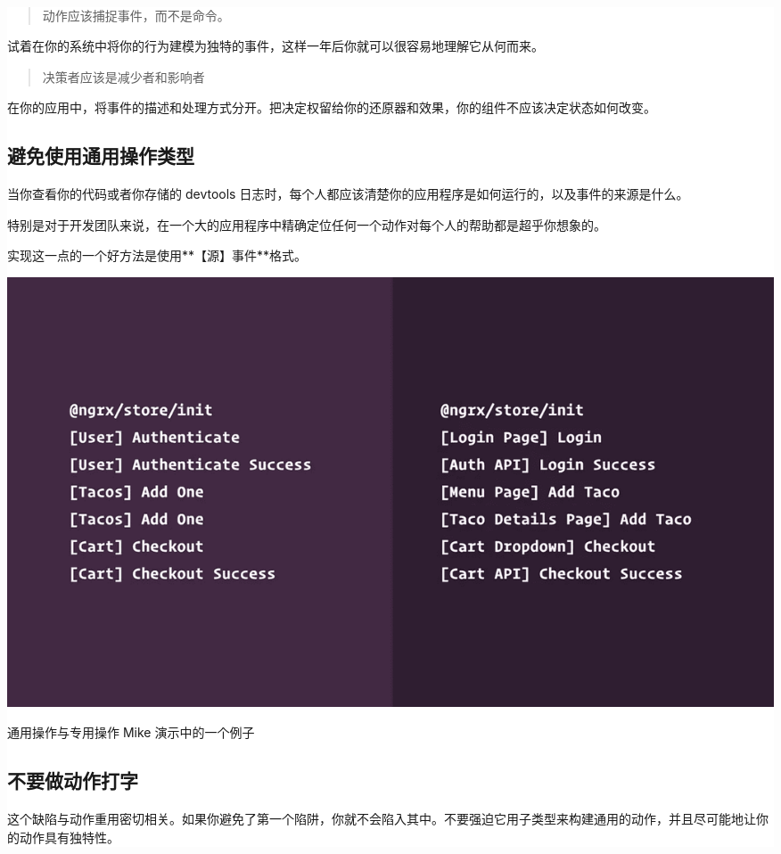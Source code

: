 > 动作应该捕捉事件，而不是命令。

试着在你的系统中将你的行为建模为独特的事件，这样一年后你就可以很容易地理解它从何而来。

> 决策者应该是减少者和影响者

在你的应用中，将事件的描述和处理方式分开。把决定权留给你的还原器和效果，你的组件不应该决定状态如何改变。

## 避免使用通用操作类型

当你查看你的代码或者你存储的 devtools 日志时，每个人都应该清楚你的应用程序是如何运行的，以及事件的来源是什么。

特别是对于开发团队来说，在一个大的应用程序中精确定位任何一个动作对每个人的帮助都是超乎你想象的。

实现这一点的一个好方法是使用**【源】事件**格式。

![](img/426c8af80e2f9523384700f9964713eb.png)

通用操作与专用操作 Mike 演示中的一个例子

## 不要做动作打字

这个缺陷与动作重用密切相关。如果你避免了第一个陷阱，你就不会陷入其中。不要强迫它用子类型来构建通用的动作，并且尽可能地让你的动作具有独特性。
